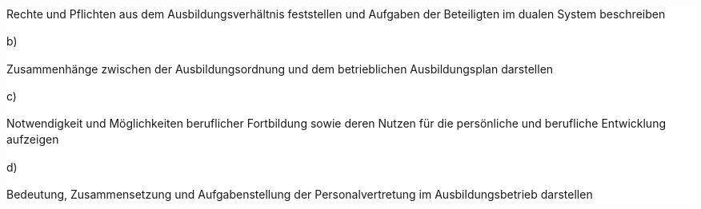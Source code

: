 </td>

<td style align="left" valign="top" charoff="50">

Rechte und Pflichten aus dem Ausbildungsverhältnis feststellen und
Aufgaben der Beteiligten im dualen System beschreiben

</td>

</tr>

<tr>

<td style align="left" valign="top" charoff="50">

b)

</td>

<td style align="left" valign="top" charoff="50">

Zusammenhänge zwischen der Ausbildungsordnung und dem betrieblichen
Ausbildungsplan darstellen

</td>

</tr>

<tr>

<td style align="left" valign="top" charoff="50">

c)

</td>

<td style align="left" valign="top" charoff="50">

Notwendigkeit und Möglichkeiten beruflicher Fortbildung sowie deren
Nutzen für die persönliche und berufliche Entwicklung aufzeigen

</td>

</tr>

<tr>

<td style align="left" valign="top" charoff="50">

d)

</td>

<td style align="left" valign="top" charoff="50">

Bedeutung, Zusammensetzung und Aufgabenstellung der Personalvertretung
im Ausbildungsbetrieb darstellen

</td>

</tr>

<tr style="border-bottom: 0.5pt solid ; ">

<td style="border-bottom: 0.5pt solid ; " align="left" valign="top" charoff="50">
